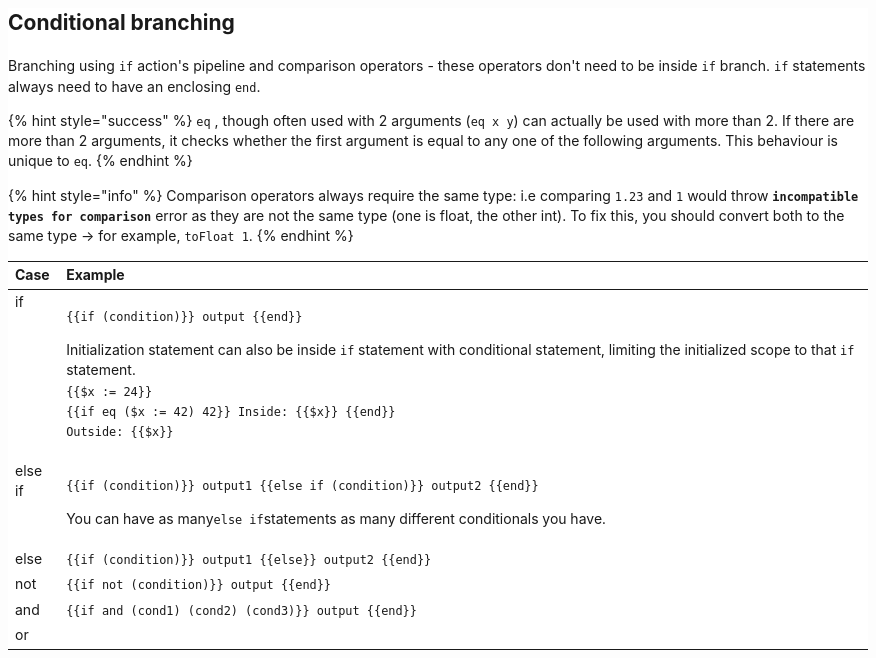 ## Conditional branching

Branching using `if` action's pipeline and comparison operators - these operators don't need to be inside `if` branch. `if` statements always need to have an enclosing `end`.  


{% hint style="success" %}
`eq` , though often used with 2 arguments \(`eq x y`\) can actually be used with more than 2. If there are more than 2 arguments, it checks whether the first argument is equal to any one of the following arguments. This behaviour is unique to `eq`.
{% endhint %}

{% hint style="info" %}
Comparison operators always require the same type: i.e comparing `1.23` and `1` would throw **`incompatible types for comparison`** error as they are not the same type \(one is float, the other int\). To fix this, you should convert both to the same type -&gt; for example, `toFloat 1`.
{% endhint %}

<table>
  <thead>
    <tr>
      <th style="text-align:left">Case</th>
      <th style="text-align:left">Example</th>
    </tr>
  </thead>
  <tbody>
    <tr>
      <td style="text-align:left">if</td>
      <td style="text-align:left">
        <p><code>{{if (condition)}} output {{end}}</code>
        </p>
        <p>Initialization statement can also be inside <code>if</code> statement with
          conditional statement, limiting the initialized scope to that <code>if</code> statement.
          <br
          /><code>{{$x := 24}} <br />{{if eq ($x := 42) 42}} Inside: {{$x}} {{end}} <br />Outside: {{$x}}</code>
        </p>
      </td>
    </tr>
    <tr>
      <td style="text-align:left">else if</td>
      <td style="text-align:left">
        <p><code>{{if (condition)}} output1 {{else if (condition)}} output2 {{end}}</code>
        </p>
        <p>You can have as many<code>else if</code>statements as many different conditionals
          you have.</p>
      </td>
    </tr>
    <tr>
      <td style="text-align:left">else</td>
      <td style="text-align:left"><code>{{if (condition)}} output1 {{else}} output2 {{end}}</code>
      </td>
    </tr>
    <tr>
      <td style="text-align:left">not</td>
      <td style="text-align:left"><code>{{if not (condition)}} output {{end}}</code>
      </td>
    </tr>
    <tr>
      <td style="text-align:left">and</td>
      <td style="text-align:left"><code>{{if and (cond1) (cond2) (cond3)}} output {{end}}</code>
      </td>
    </tr>
    <tr>
      <td style="text-align:left">or</td>